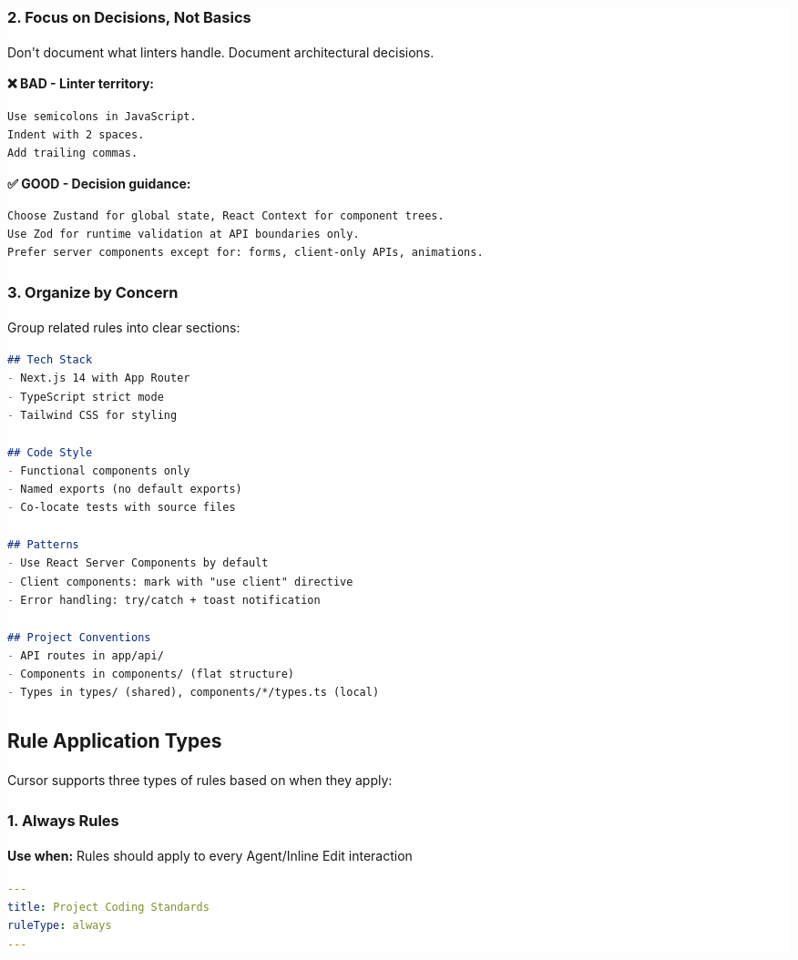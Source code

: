 ### 2. Focus on Decisions, Not Basics

Don't document what linters handle. Document architectural decisions.

**❌ BAD - Linter territory:**
```markdown
Use semicolons in JavaScript.
Indent with 2 spaces.
Add trailing commas.
```

**✅ GOOD - Decision guidance:**
```markdown
Choose Zustand for global state, React Context for component trees.
Use Zod for runtime validation at API boundaries only.
Prefer server components except for: forms, client-only APIs, animations.
```

### 3. Organize by Concern

Group related rules into clear sections:

```markdown
## Tech Stack
- Next.js 14 with App Router
- TypeScript strict mode
- Tailwind CSS for styling

## Code Style
- Functional components only
- Named exports (no default exports)
- Co-locate tests with source files

## Patterns
- Use React Server Components by default
- Client components: mark with "use client" directive
- Error handling: try/catch + toast notification

## Project Conventions
- API routes in app/api/
- Components in components/ (flat structure)
- Types in types/ (shared), components/*/types.ts (local)
```

## Rule Application Types

Cursor supports three types of rules based on when they apply:

### 1. Always Rules
**Use when:** Rules should apply to every Agent/Inline Edit interaction

```yaml
---
title: Project Coding Standards
ruleType: always
---
```
